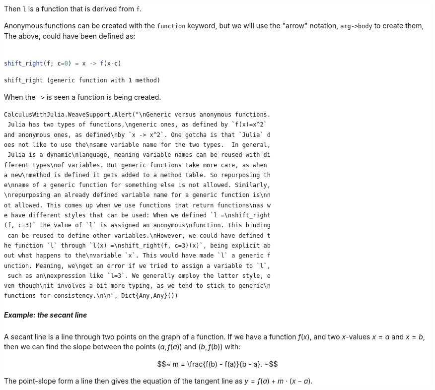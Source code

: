 



Then `l` is a function that is derived from `f`.

Anonymous functions can be created with the `function` keyword, but we will use the "arrow" notation, `arg->body` to create them, The above, could have been defined as:

````julia

shift_right(f; c=0) = x -> f(x-c)
````


````
shift_right (generic function with 1 method)
````





When the `->` is seen a function is being created.

````
CalculusWithJulia.WeaveSupport.Alert("\nGeneric versus anonymous functions.
 Julia has two types of functions,\ngeneric ones, as defined by `f(x)=x^2` 
and anonymous ones, as defined\nby `x -> x^2`. One gotcha is that `Julia` d
oes not like to use the\nsame variable name for the two types.  In general,
 Julia is a dynamic\nlanguage, meaning variable names can be reused with di
fferent types\nof variables. But generic functions take more care, as when 
a new\nmethod is defined it gets added to a method table. So repurposing th
e\nname of a generic function for something else is not allowed. Similarly,
\nrepurposing an already defined variable name for a generic function is\nn
ot allowed. This comes up when we use functions that return functions\nas w
e have different styles that can be used: When we defined `l =\nshift_right
(f, c=3)` the value of `l` is assigned an anonymous\nfunction. This binding
 can be reused to define other variables.\nHowever, we could have defined t
he function `l` through `l(x) =\nshift_right(f, c=3)(x)`, being explicit ab
out what happens to the\nvariable `x`. This would have made `l` a generic f
unction. Meaning, we\nget an error if we tried to assign a variable to `l`,
 such as an\nexpression like `l=3`. We generally employ the latter style, e
ven though\nit involves a bit more typing, as we tend to stick to generic\n
functions for consistency.\n\n", Dict{Any,Any}())
````





##### Example: the secant line

A secant line is a line through two points on the graph of a function. If we have a function $f(x)$, and two $x$-values $x=a$ and $x=b$, then we can find the slope between the points $(a,f(a))$ and $(b, f(b))$ with:

$$~
m = \frac{f(b) - f(a)}{b - a}.
~$$

The point-slope form a line then gives the equation of the tangent line as $y = f(a) + m \cdot (x - a)$.
